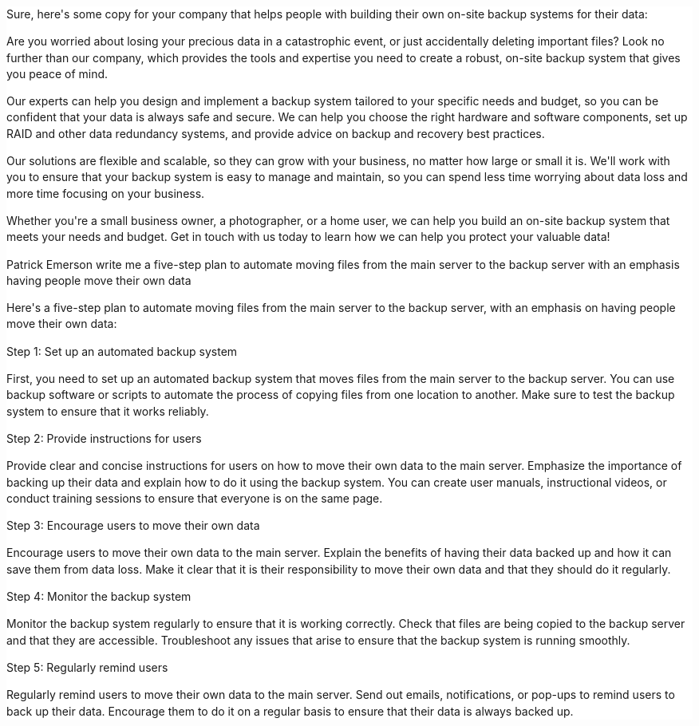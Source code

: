 Sure, here's some copy for your company that helps people with building their own on-site backup systems for their data:

Are you worried about losing your precious data in a catastrophic event, or just accidentally deleting important files? Look no further than our company, which provides the tools and expertise you need to create a robust, on-site backup system that gives you peace of mind.

Our experts can help you design and implement a backup system tailored to your specific needs and budget, so you can be confident that your data is always safe and secure. We can help you choose the right hardware and software components, set up RAID and other data redundancy systems, and provide advice on backup and recovery best practices.

Our solutions are flexible and scalable, so they can grow with your business, no matter how large or small it is. We'll work with you to ensure that your backup system is easy to manage and maintain, so you can spend less time worrying about data loss and more time focusing on your business.

Whether you're a small business owner, a photographer, or a home user, we can help you build an on-site backup system that meets your needs and budget. Get in touch with us today to learn how we can help you protect your valuable data!



Patrick Emerson
write me a five-step plan to  automate moving files from the main server to the backup server with an emphasis having people move their own data

Here's a five-step plan to automate moving files from the main server to the backup server, with an emphasis on having people move their own data:

Step 1: Set up an automated backup system

First, you need to set up an automated backup system that moves files from the main server to the backup server. You can use backup software or scripts to automate the process of copying files from one location to another. Make sure to test the backup system to ensure that it works reliably.

Step 2: Provide instructions for users

Provide clear and concise instructions for users on how to move their own data to the main server. Emphasize the importance of backing up their data and explain how to do it using the backup system. You can create user manuals, instructional videos, or conduct training sessions to ensure that everyone is on the same page.

Step 3: Encourage users to move their own data

Encourage users to move their own data to the main server. Explain the benefits of having their data backed up and how it can save them from data loss. Make it clear that it is their responsibility to move their own data and that they should do it regularly.

Step 4: Monitor the backup system

Monitor the backup system regularly to ensure that it is working correctly. Check that files are being copied to the backup server and that they are accessible. Troubleshoot any issues that arise to ensure that the backup system is running smoothly.

Step 5: Regularly remind users

Regularly remind users to move their own data to the main server. Send out emails, notifications, or pop-ups to remind users to back up their data. Encourage them to do it on a regular basis to ensure that their data is always backed up.
